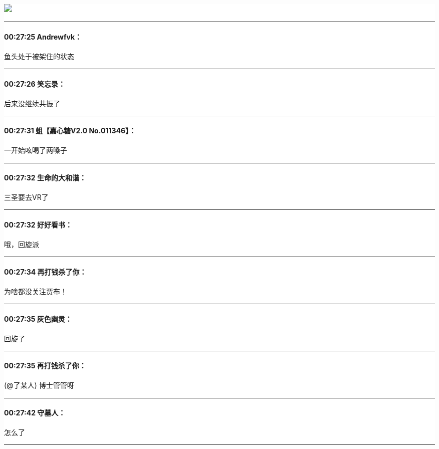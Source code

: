 ![](http://gchat.qpic.cn/gchatpic_new/2625239949/566651707-2605982001-42477B7DEF6C8429F4F22596110F2056/0?term=2")

*****

#### 00:27:25  Andrewfvk：

鱼头处于被架住的状态

*****

#### 00:27:26  笑忘录：

后来没继续共振了

*****

#### 00:27:31  蛆【嘉心糖V2.0 No.011346】：

一开始吆喝了两嗓子

*****

#### 00:27:32  生命的大和谐：

三圣要去VR了

*****

#### 00:27:32  好好看书：

哦，回旋派

*****

#### 00:27:34  再打钱杀了你：

为啥都没关注贾布！

*****

#### 00:27:35  灰色幽灵：

回旋了

*****

#### 00:27:35  再打钱杀了你：

(@了某人)   博士管管呀

*****

#### 00:27:42  守墓人：

怎么了

*****
